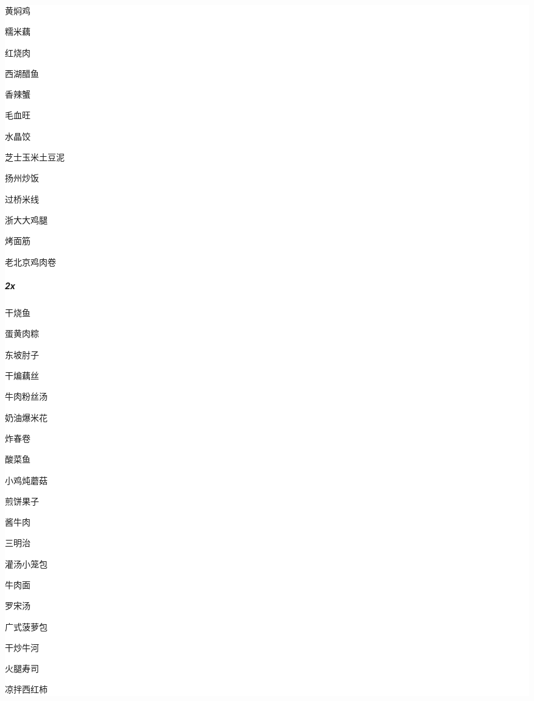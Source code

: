 黄焖鸡

糯米藕

红烧肉

西湖醋鱼

香辣蟹

毛血旺

水晶饺

芝士玉米土豆泥

扬州炒饭

过桥米线

浙大大鸡腿

烤面筋

老北京鸡肉卷

##### 2x

干烧鱼

蛋黄肉粽

东坡肘子

干煸藕丝

牛肉粉丝汤

奶油爆米花

炸春卷

酸菜鱼

小鸡炖蘑菇

煎饼果子

酱牛肉

三明治

灌汤小笼包

牛肉面

罗宋汤

广式菠萝包

干炒牛河

火腿寿司

凉拌西红柿
